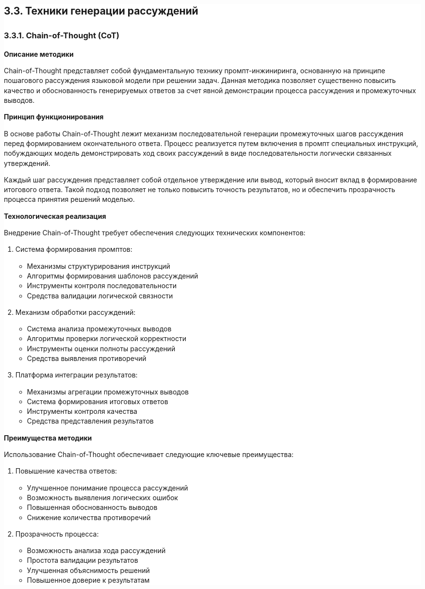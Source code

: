 ## 3.3. Техники генерации рассуждений

### 3.3.1. Chain-of-Thought (CoT)

**Описание методики**

Chain-of-Thought представляет собой фундаментальную технику промпт-инжиниринга, основанную на принципе пошагового рассуждения языковой модели при решении задач. Данная методика позволяет существенно повысить качество и обоснованность генерируемых ответов за счет явной демонстрации процесса рассуждения и промежуточных выводов.

**Принцип функционирования**

В основе работы Chain-of-Thought лежит механизм последовательной генерации промежуточных шагов рассуждения перед формированием окончательного ответа. Процесс реализуется путем включения в промпт специальных инструкций, побуждающих модель демонстрировать ход своих рассуждений в виде последовательности логически связанных утверждений.

Каждый шаг рассуждения представляет собой отдельное утверждение или вывод, который вносит вклад в формирование итогового ответа. Такой подход позволяет не только повысить точность результатов, но и обеспечить прозрачность процесса принятия решений моделью.

**Технологическая реализация**

Внедрение Chain-of-Thought требует обеспечения следующих технических компонентов:

1. Система формирования промптов:
   - Механизмы структурирования инструкций
   - Алгоритмы формирования шаблонов рассуждений
   - Инструменты контроля последовательности
   - Средства валидации логической связности

2. Механизм обработки рассуждений:
   - Система анализа промежуточных выводов
   - Алгоритмы проверки логической корректности
   - Инструменты оценки полноты рассуждений
   - Средства выявления противоречий

3. Платформа интеграции результатов:
   - Механизмы агрегации промежуточных выводов
   - Система формирования итоговых ответов
   - Инструменты контроля качества
   - Средства представления результатов

**Преимущества методики**

Использование Chain-of-Thought обеспечивает следующие ключевые преимущества:

1. Повышение качества ответов:
   - Улучшенное понимание процесса рассуждений
   - Возможность выявления логических ошибок
   - Повышенная обоснованность выводов
   - Снижение количества противоречий

2. Прозрачность процесса:
   - Возможность анализа хода рассуждений
   - Простота валидации результатов
   - Улучшенная объяснимость решений
   - Повышенное доверие к результатам

